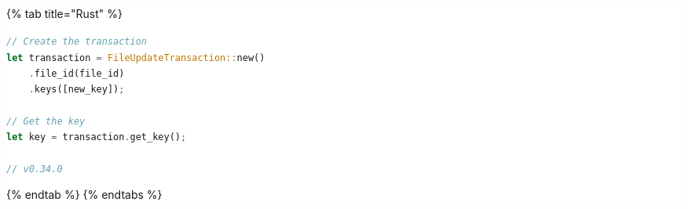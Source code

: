 {% tab title="Rust" %}
```rust
// Create the transaction
let transaction = FileUpdateTransaction::new()
    .file_id(file_id)
    .keys([new_key]);

// Get the key
let key = transaction.get_key();

// v0.34.0
```
{% endtab %}
{% endtabs %}
